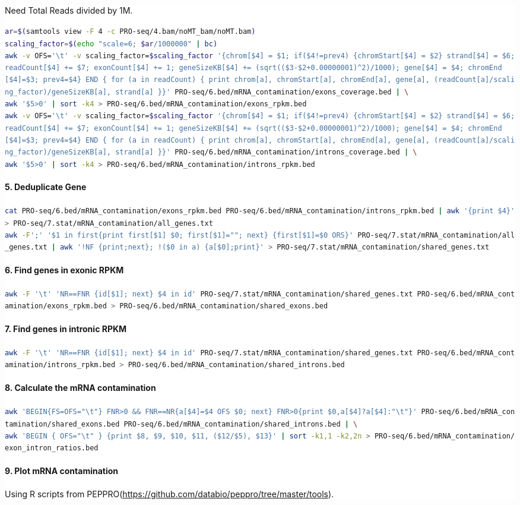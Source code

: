 Need Total Reads divided by 1M.

```bash
ar=$(samtools view -F 4 -c PRO-seq/4.bam/noMT_bam/noMT.bam)
scaling_factor=$(echo "scale=6; $ar/1000000" | bc)
awk -v OFS='\t' -v scaling_factor=$scaling_factor '{chrom[$4] = $1; if($4!=prev4) {chromStart[$4] = $2} strand[$4] = $6; readCount[$4] += $7; exonCount[$4] += 1; geneSizeKB[$4] += (sqrt(($3-$2+0.00000001)^2)/1000); gene[$4] = $4; chromEnd[$4]=$3; prev4=$4} END { for (a in readCount) { print chrom[a], chromStart[a], chromEnd[a], gene[a], (readCount[a]/scaling_factor)/geneSizeKB[a], strand[a] }}' PRO-seq/6.bed/mRNA_contamination/exons_coverage.bed | \
awk '$5>0' | sort -k4 > PRO-seq/6.bed/mRNA_contamination/exons_rpkm.bed
awk -v OFS='\t' -v scaling_factor=$scaling_factor '{chrom[$4] = $1; if($4!=prev4) {chromStart[$4] = $2} strand[$4] = $6; readCount[$4] += $7; exonCount[$4] += 1; geneSizeKB[$4] += (sqrt(($3-$2+0.00000001)^2)/1000); gene[$4] = $4; chromEnd[$4]=$3; prev4=$4} END { for (a in readCount) { print chrom[a], chromStart[a], chromEnd[a], gene[a], (readCount[a]/scaling_factor)/geneSizeKB[a], strand[a] }}' PRO-seq/6.bed/mRNA_contamination/introns_coverage.bed | \
awk '$5>0' | sort -k4 > PRO-seq/6.bed/mRNA_contamination/introns_rpkm.bed
```
#### 5. Deduplicate Gene  ####
```bash
cat PRO-seq/6.bed/mRNA_contamination/exons_rpkm.bed PRO-seq/6.bed/mRNA_contamination/introns_rpkm.bed | awk '{print $4}' > PRO-seq/7.stat/mRNA_contamination/all_genes.txt
awk -F';' '$1 in first{print first[$1] $0; first[$1]=""; next} {first[$1]=$0 ORS}' PRO-seq/7.stat/mRNA_contamination/all_genes.txt | awk '!NF {print;next}; !($0 in a) {a[$0];print}' > PRO-seq/7.stat/mRNA_contamination/shared_genes.txt
```

#### 6. Find genes in exonic RPKM #### 

```bash
awk -F '\t' 'NR==FNR {id[$1]; next} $4 in id' PRO-seq/7.stat/mRNA_contamination/shared_genes.txt PRO-seq/6.bed/mRNA_contamination/exons_rpkm.bed > PRO-seq/6.bed/mRNA_contamination/shared_exons.bed
```

#### 7. Find genes in intronic RPKM #### 

```bash
awk -F '\t' 'NR==FNR {id[$1]; next} $4 in id' PRO-seq/7.stat/mRNA_contamination/shared_genes.txt PRO-seq/6.bed/mRNA_contamination/introns_rpkm.bed > PRO-seq/6.bed/mRNA_contamination/shared_introns.bed
```
#### 8. Calculate the mRNA contamination   ####

```bash
awk 'BEGIN{FS=OFS="\t"} FNR>0 && FNR==NR{a[$4]=$4 OFS $0; next} FNR>0{print $0,a[$4]?a[$4]:"\t"}' PRO-seq/6.bed/mRNA_contamination/shared_exons.bed PRO-seq/6.bed/mRNA_contamination/shared_introns.bed | \
awk 'BEGIN { OFS="\t" } {print $8, $9, $10, $11, ($12/$5), $13}' | sort -k1,1 -k2,2n > PRO-seq/6.bed/mRNA_contamination/exon_intron_ratios.bed
```

#### 9. Plot  mRNA contamination   ####

Using R scripts from PEPPRO(https://github.com/databio/peppro/tree/master/tools).
